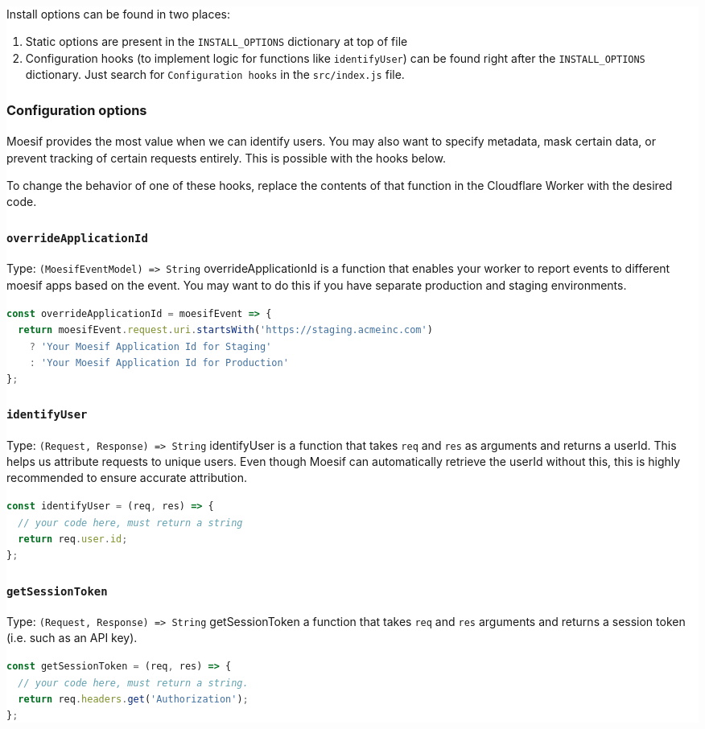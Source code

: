Install options can be found in two places:

1. Static options are present in the `INSTALL_OPTIONS` dictionary at top of file
2. Configuration hooks (to implement logic for functions like `identifyUser`) can be found right after the `INSTALL_OPTIONS`  dictionary. Just search for `Configuration hooks` in the `src/index.js` file.

### Configuration options

Moesif provides the most value when we can identify users. You may also want to specify metadata, mask certain data, or prevent tracking of certain requests entirely. This is possible with the hooks below.

To change the behavior of one of these hooks, replace the contents of that function in the Cloudflare Worker with the desired code.

### __`overrideApplicationId`__

Type: `(MoesifEventModel) => String`
overrideApplicationId is a function that enables your worker to report events to different
moesif apps based on the event. You may want to do this if you have separate production and
staging environments.

```javascript
const overrideApplicationId = moesifEvent => {
  return moesifEvent.request.uri.startsWith('https://staging.acmeinc.com')
    ? 'Your Moesif Application Id for Staging'
    : 'Your Moesif Application Id for Production'
};
```

### __`identifyUser`__

Type: `(Request, Response) => String`
identifyUser is a function that takes `req` and `res` as arguments
and returns a userId. This helps us attribute requests to unique users. Even though Moesif can
automatically retrieve the userId without this, this is highly recommended to ensure accurate attribution.


```javascript
const identifyUser = (req, res) => {
  // your code here, must return a string
  return req.user.id;
};
```

### __`getSessionToken`__

Type: `(Request, Response) => String`
getSessionToken a function that takes `req` and `res` arguments and returns a session token (i.e. such as an API key).


```javascript
const getSessionToken = (req, res) => {
  // your code here, must return a string.
  return req.headers.get('Authorization');
};
```
